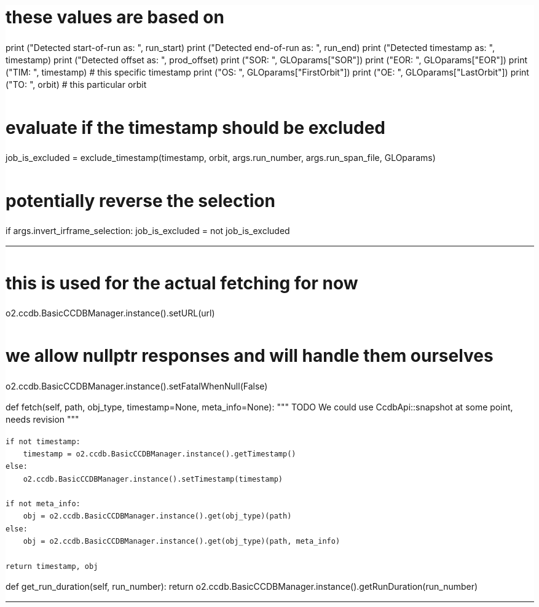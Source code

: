 # these values are based on
print ("Detected start-of-run as: ", run_start)
print ("Detected end-of-run as: ", run_end)
print ("Detected timestamp as: ", timestamp)
print ("Detected offset as: ", prod_offset)
print ("SOR: ", GLOparams["SOR"])
print ("EOR: ", GLOparams["EOR"])
print ("TIM: ", timestamp) # this specific timestamp
print ("OS: ", GLOparams["FirstOrbit"])
print ("OE: ", GLOparams["LastOrbit"])
print ("TO: ", orbit) # this particular orbit

# evaluate if the timestamp should be excluded
job_is_excluded = exclude_timestamp(timestamp, orbit, args.run_number, args.run_span_file, GLOparams)
# potentially reverse the selection
if args.invert_irframe_selection:
   job_is_excluded = not job_is_excluded

---

# this is used for the actual fetching for now
o2.ccdb.BasicCCDBManager.instance().setURL(url)
# we allow nullptr responses and will handle them ourselves
o2.ccdb.BasicCCDBManager.instance().setFatalWhenNull(False)

def fetch(self, path, obj_type, timestamp=None, meta_info=None):
    """
    TODO We could use CcdbApi::snapshot at some point, needs revision
    """

    if not timestamp:
        timestamp = o2.ccdb.BasicCCDBManager.instance().getTimestamp()
    else:
        o2.ccdb.BasicCCDBManager.instance().setTimestamp(timestamp)

    if not meta_info:
        obj = o2.ccdb.BasicCCDBManager.instance().get(obj_type)(path)
    else:
        obj = o2.ccdb.BasicCCDBManager.instance().get(obj_type)(path, meta_info)

    return timestamp, obj

def get_run_duration(self, run_number):
    return o2.ccdb.BasicCCDBManager.instance().getRunDuration(run_number)

---
